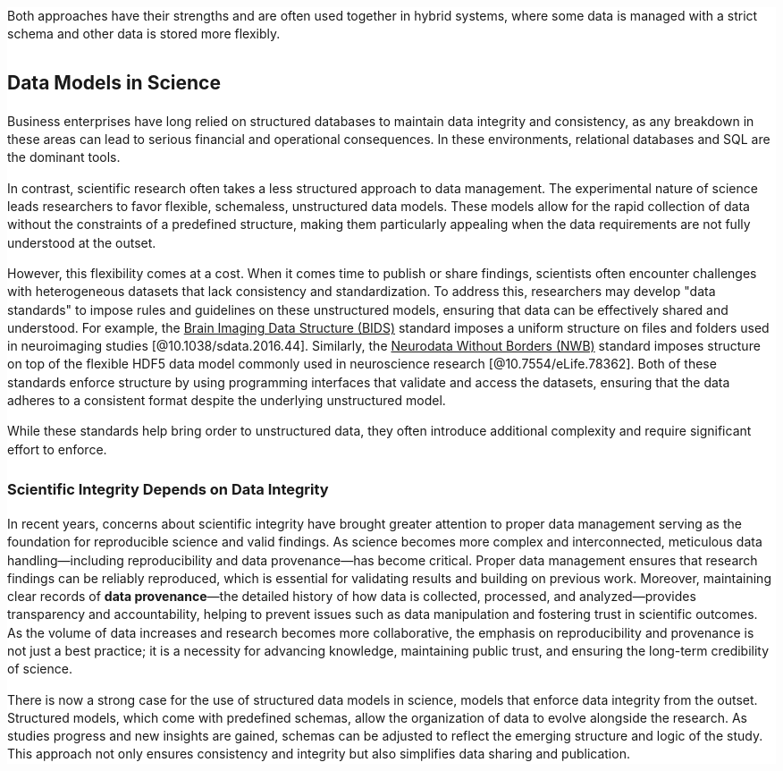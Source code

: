 Both approaches have their strengths and are often used together in hybrid systems, where some data is managed with a strict schema and other data is stored more flexibly.

## Data Models in Science
Business enterprises have long relied on structured databases to maintain data integrity and consistency, as any breakdown in these areas can lead to serious financial and operational consequences.
In these environments, relational databases and SQL are the dominant tools. 

In contrast, scientific research often takes a less structured approach to data management.
The experimental nature of science leads researchers to favor flexible, schemaless, unstructured data models.
These models allow for the rapid collection of data without the constraints of a predefined structure, making them particularly appealing when the data requirements are not fully understood at the outset.

However, this flexibility comes at a cost.
When it comes time to publish or share findings, scientists often encounter challenges with heterogeneous datasets that lack consistency and standardization.
To address this, researchers may develop "data standards" to impose rules and guidelines on these unstructured models, ensuring that data can be effectively shared and understood.
For example, the [Brain Imaging Data Structure (BIDS)](https://bids.neuroimaging.io) standard imposes a uniform structure on files and folders used in neuroimaging studies [@10.1038/sdata.2016.44].
Similarly, the [Neurodata Without Borders (NWB)](https://www.nwb.org/) standard imposes structure on top of the flexible HDF5 data model commonly used in neuroscience research [@10.7554/eLife.78362].
Both of these standards enforce structure by using programming interfaces that validate and access the datasets, ensuring that the data adheres to a consistent format despite the underlying unstructured model.

While these standards help bring order to unstructured data, they often introduce additional complexity and require significant effort to enforce.

### Scientific Integrity Depends on Data Integrity 

In recent years, concerns about scientific integrity have brought greater attention to proper data management serving as the foundation for reproducible science and valid findings.
As science becomes more complex and interconnected, meticulous data handling—including reproducibility and data provenance—has become critical.
Proper data management ensures that research findings can be reliably reproduced, which is essential for validating results and building on previous work.
Moreover, maintaining clear records of **data provenance**—the detailed history of how data is collected, processed, and analyzed—provides transparency and accountability, helping to prevent issues such as data manipulation and fostering trust in scientific outcomes.
As the volume of data increases and research becomes more collaborative, the emphasis on reproducibility and provenance is not just a best practice; it is a necessity for advancing knowledge, maintaining public trust, and ensuring the long-term credibility of science.

There is now a strong case for the use of structured data models in science, models that enforce data integrity from the outset.
Structured models, which come with predefined schemas, allow the organization of data to evolve alongside the research.
As studies progress and new insights are gained, schemas can be adjusted to reflect the emerging structure and logic of the study.
This approach not only ensures consistency and integrity but also simplifies data sharing and publication.
